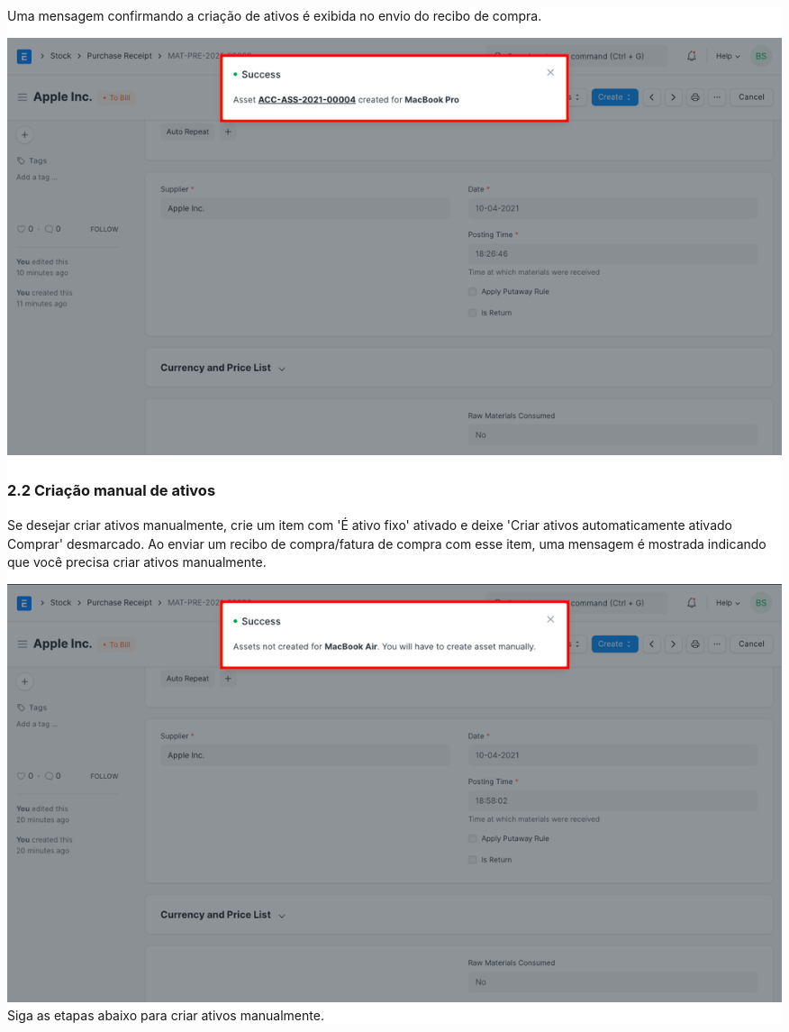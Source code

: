 
Uma mensagem confirmando a criação de ativos é exibida no envio do recibo de compra.

![Mensagem de confirmação de criação de ativos](/files/asset-auto-create-on-purchase.png)![]()  


### 2.2 Criação manual de ativos

Se desejar criar ativos manualmente, crie um item com 'É ativo fixo' ativado e deixe 'Criar ativos automaticamente ativado Comprar' desmarcado. Ao enviar um recibo de compra/fatura de compra com esse item, uma mensagem é mostrada indicando que você precisa criar ativos manualmente.

![Criação manual de ativos](/files/asset-manual-creation-message.png)![]()  
Siga as etapas abaixo para criar ativos manualmente.
